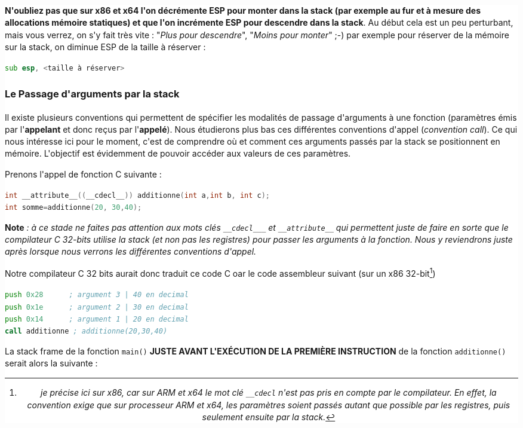 **N'oubliez pas que sur x86 et x64 l'on décrémente ESP pour monter dans la stack (par exemple au fur et à mesure des allocations mémoire statiques) et que l'on incrémente ESP pour descendre dans la stack**. Au début cela est un peu perturbant, mais vous verrez, on s'y fait très vite : "*Plus pour descendre*", "*Moins pour monter*" ;-) par exemple pour réserver de la mémoire sur la stack, on diminue ESP de la taille à réserver : 

```asm 
sub esp, <taille à réserver>
```
### Le Passage d'arguments par la stack

Il existe plusieurs conventions qui permettent de spécifier les modalités de passage d'arguments à une fonction (paramètres émis par l'**appelant** et donc reçus par l'**appelé**). Nous étudierons plus bas ces différentes conventions d'appel (*convention call*). Ce qui nous intéresse ici pour le moment, c'est de comprendre où et comment ces arguments passés par la stack se positionnent en mémoire. L'objectif est évidemment de pouvoir accéder aux valeurs de ces paramètres.


Prenons l'appel de fonction C suivante :

```c
int __attribute__((__cdecl__)) additionne(int a,int b, int c);
int somme=additionne(20, 30,40); 
```

**Note** _: à ce stade ne faites pas attention aux mots clés `__cdecl___` et `__attribute__` qui permettent juste de faire en sorte que le compilateur C 32-bits utilise la stack (et non pas les registres) pour passer les arguments à la fonction. Nous y reviendrons juste après lorsque nous verrons les différentes conventions d'appel._

Notre compilateur C 32 bits aurait donc traduit ce code C oar le code assembleur suivant (sur un x86 32-bit[^2])

```asm
push 0x28      ; argument 3 | 40 en decimal
push 0x1e      ; argument 2 | 30 en decimal
push 0x14      ; argument 1 | 20 en decimal
call additionne ; additionne(20,30,40)
```

La stack frame de la fonction `main()` **JUSTE AVANT L'EXÉCUTION DE LA PREMIÈRE INSTRUCTION** de la fonction `additionne()` serait alors la suivante :

<center>

[^1]: _Attention l'instruction POP ne supprime pas réellement les éléments de la pile, elle modifie simplement l'emplacement vers lequel pointe le registre RSP._
[^2]: _je précise ici sur x86, car sur ARM et x64 le mot clé `__cdecl` n'est pas pris en compte par le compilateur. En effet, la convention exige que sur processeur ARM et x64, les paramètres soient passés autant que possible par les registres, puis seulement ensuite par la stack._